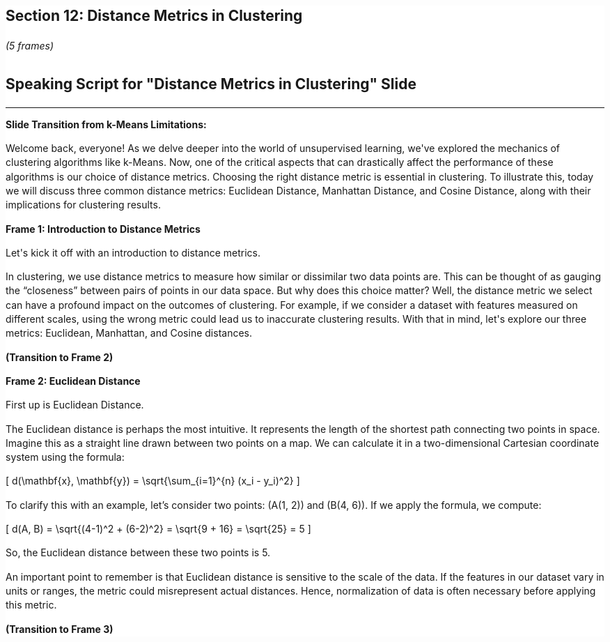 
## Section 12: Distance Metrics in Clustering
*(5 frames)*

## Speaking Script for "Distance Metrics in Clustering" Slide

---

**Slide Transition from k-Means Limitations:**

Welcome back, everyone! As we delve deeper into the world of unsupervised learning, we've explored the mechanics of clustering algorithms like k-Means. Now, one of the critical aspects that can drastically affect the performance of these algorithms is our choice of distance metrics. Choosing the right distance metric is essential in clustering. To illustrate this, today we will discuss three common distance metrics: Euclidean Distance, Manhattan Distance, and Cosine Distance, along with their implications for clustering results.

**Frame 1: Introduction to Distance Metrics**

Let's kick it off with an introduction to distance metrics. 

In clustering, we use distance metrics to measure how similar or dissimilar two data points are. This can be thought of as gauging the “closeness” between pairs of points in our data space. But why does this choice matter? Well, the distance metric we select can have a profound impact on the outcomes of clustering. For example, if we consider a dataset with features measured on different scales, using the wrong metric could lead us to inaccurate clustering results. With that in mind, let's explore our three metrics: Euclidean, Manhattan, and Cosine distances.

**(Transition to Frame 2)**

**Frame 2: Euclidean Distance**

First up is Euclidean Distance.

The Euclidean distance is perhaps the most intuitive. It represents the length of the shortest path connecting two points in space. Imagine this as a straight line drawn between two points on a map. We can calculate it in a two-dimensional Cartesian coordinate system using the formula:

\[
d(\mathbf{x}, \mathbf{y}) = \sqrt{\sum_{i=1}^{n} (x_i - y_i)^2}
\]

To clarify this with an example, let’s consider two points: \(A(1, 2)\) and \(B(4, 6)\). If we apply the formula, we compute:

\[
d(A, B) = \sqrt{(4-1)^2 + (6-2)^2} = \sqrt{9 + 16} = \sqrt{25} = 5
\]

So, the Euclidean distance between these two points is 5. 

An important point to remember is that Euclidean distance is sensitive to the scale of the data. If the features in our dataset vary in units or ranges, the metric could misrepresent actual distances. Hence, normalization of data is often necessary before applying this metric.

**(Transition to Frame 3)**

